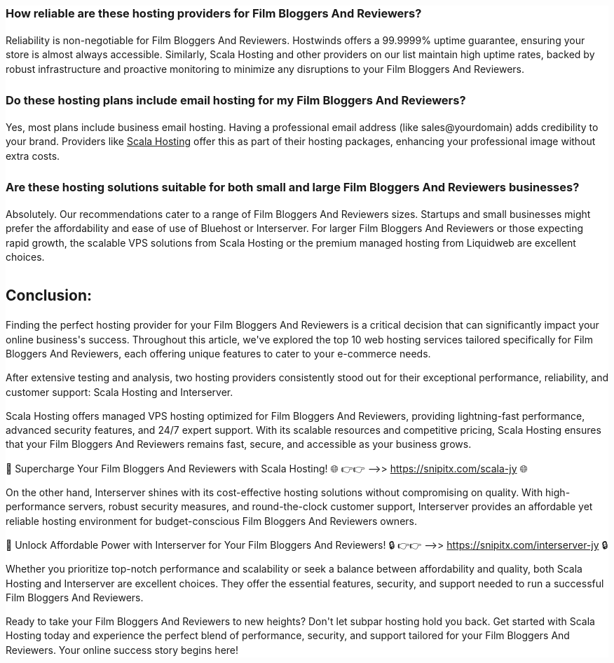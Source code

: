 ### How reliable are these hosting providers for Film Bloggers And Reviewers? 
Reliability is non-negotiable for Film Bloggers And Reviewers. Hostwinds offers a 99.9999% uptime guarantee, ensuring your store is almost always accessible. Similarly, Scala Hosting and other providers on our list maintain high uptime rates, backed by robust infrastructure and proactive monitoring to minimize any disruptions to your Film Bloggers And Reviewers.

### Do these hosting plans include email hosting for my Film Bloggers And Reviewers? 
Yes, most plans include business email hosting. Having a professional email address (like sales@yourdomain) adds credibility to your brand. Providers like [Scala Hosting](https://snipitx.com/scala-jy) offer this as part of their hosting packages, enhancing your professional image without extra costs.

### Are these hosting solutions suitable for both small and large Film Bloggers And Reviewers businesses? 
Absolutely. Our recommendations cater to a range of Film Bloggers And Reviewers sizes. Startups and small businesses might prefer the affordability and ease of use of Bluehost or Interserver. For larger Film Bloggers And Reviewers or those expecting rapid growth, the scalable VPS solutions from Scala Hosting or the premium managed hosting from Liquidweb are excellent choices.

## Conclusion:

Finding the perfect hosting provider for your Film Bloggers And Reviewers is a critical decision that can significantly impact your online business's success. Throughout this article, we've explored the top 10 web hosting services tailored specifically for Film Bloggers And Reviewers, each offering unique features to cater to your e-commerce needs.

After extensive testing and analysis, two hosting providers consistently stood out for their exceptional performance, reliability, and customer support: Scala Hosting and Interserver.

Scala Hosting offers managed VPS hosting optimized for Film Bloggers And Reviewers, providing lightning-fast performance, advanced security features, and 24/7 expert support. With its scalable resources and competitive pricing, Scala Hosting ensures that your Film Bloggers And Reviewers remains fast, secure, and accessible as your business grows.

🚀 Supercharge Your Film Bloggers And Reviewers with Scala Hosting! 🌐
👉👉 -->> https://snipitx.com/scala-jy 🌐

On the other hand, Interserver shines with its cost-effective hosting solutions without compromising on quality. With high-performance servers, robust security measures, and round-the-clock customer support, Interserver provides an affordable yet reliable hosting environment for budget-conscious Film Bloggers And Reviewers owners.

💸 Unlock Affordable Power with Interserver for Your Film Bloggers And Reviewers! 🔒
👉👉 -->> https://snipitx.com/interserver-jy 🔒

Whether you prioritize top-notch performance and scalability or seek a balance between affordability and quality, both Scala Hosting and Interserver are excellent choices. They offer the essential features, security, and support needed to run a successful Film Bloggers And Reviewers.

Ready to take your Film Bloggers And Reviewers to new heights? Don't let subpar hosting hold you back. Get started with Scala Hosting today and experience the perfect blend of performance, security, and support tailored for your Film Bloggers And Reviewers. Your online success story begins here!
